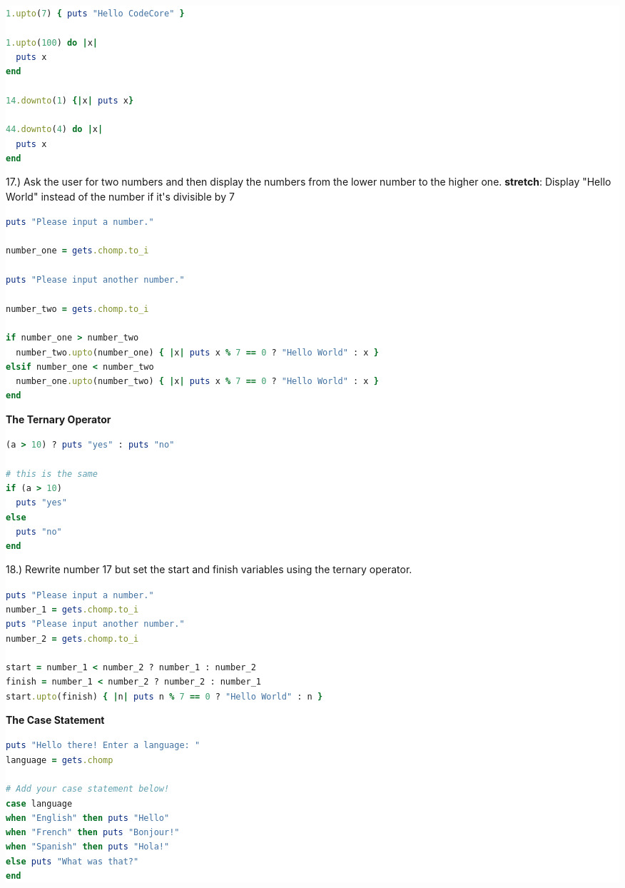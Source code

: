 ```ruby
1.upto(7) { puts "Hello CodeCore" }

1.upto(100) do |x|
  puts x
end

14.downto(1) {|x| puts x}

44.downto(4) do |x|
  puts x
end
```  
17.) Ask the user for two numbers and then display the numbers from the lower number to the higher one. **stretch**: Display "Hello World" instead of the number if it's divisible by 7  
```ruby
puts "Please input a number."

number_one = gets.chomp.to_i

puts "Please input another number."

number_two = gets.chomp.to_i

if number_one > number_two
  number_two.upto(number_one) { |x| puts x % 7 == 0 ? "Hello World" : x }
elsif number_one < number_two
  number_one.upto(number_two) { |x| puts x % 7 == 0 ? "Hello World" : x }
end
```  
**The Ternary Operator**
```ruby
(a > 10) ? puts "yes" : puts "no"

# this is the same
if (a > 10)
  puts "yes"
else
  puts "no"
end
```
18.) Rewrite number 17 but set the start and finish variables using the ternary operator.  
```ruby
puts "Please input a number."
number_1 = gets.chomp.to_i
puts "Please input another number."
number_2 = gets.chomp.to_i

start = number_1 < number_2 ? number_1 : number_2
finish = number_1 < number_2 ? number_2 : number_1
start.upto(finish) { |n| puts n % 7 == 0 ? "Hello World" : n }
```  
**The Case Statement**  
```ruby
puts "Hello there! Enter a language: "
language = gets.chomp

# Add your case statement below!
case language
when "English" then puts "Hello"
when "French" then puts "Bonjour!"
when "Spanish" then puts "Hola!"
else puts "What was that?"
end
```